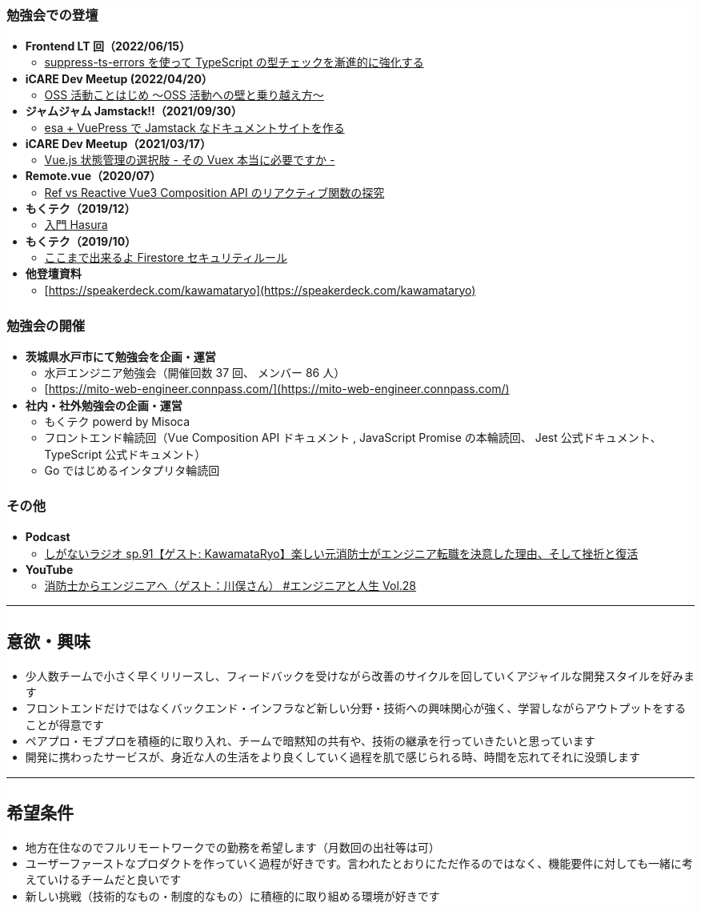 ### 勉強会での登壇

- **Frontend LT 回（2022/06/15）**
  - [suppress-ts-errors を使って TypeScript の型チェックを漸進的に強化する](https://speakerdeck.com/kawamataryo/introducing-suppress-ts-errors)
- **iCARE Dev Meetup (2022/04/20）**
  - [OSS 活動ことはじめ 〜OSS 活動への壁と乗り越え方〜](https://speakerdeck.com/kawamataryo/begin-oss-activities)
- **ジャムジャム Jamstack!!（2021/09/30）**
  - [esa + VuePress で Jamstack なドキュメントサイトを作る](https://speakerdeck.com/kawamataryo/build-jamstack-site-with-vuepress-and-esa)
- **iCARE Dev Meetup（2021/03/17）**
  - [Vue.js 状態管理の選択肢 - その Vuex 本当に必要ですか -](https://speakerdeck.com/kawamataryo/vue-dot-js-state-management-options)
- **Remote.vue（2020/07）**
  - [Ref vs Reactive Vue3 Composition API のリアクティブ関数の探究](https://speakerdeck.com/kawamataryo/ref-vs-reactive-vue-composition-api-deep-in)
- **もくテク（2019/12）**
  - [入門 Hasura](https://speakerdeck.com/kawamataryo/ru-men-hasura)
- **もくテク（2019/10）**
  - [ここまで出来るよ Firestore セキュリティルール](https://speakerdeck.com/kawamataryo/kokomadechu-lai-ruyo-firestore-sekiyuriteiruru)
- **他登壇資料**
  - [https://speakerdeck.com/kawamataryo](https://speakerdeck.com/kawamataryo)

### 勉強会の開催

- **茨城県水戸市にて勉強会を企画・運営**
  - 水戸エンジニア勉強会（開催回数 37 回、 メンバー 86 人）
  - [https://mito-web-engineer.connpass.com/](https://mito-web-engineer.connpass.com/)
- **社内・社外勉強会の企画・運営**
  - もくテク powerd by Misoca
  - フロントエンド輪読回（Vue Composition API ドキュメント , JavaScript Promise の本輪読回、 Jest 公式ドキュメント、 TypeScript 公式ドキュメント）
  - Go ではじめるインタプリタ輪読回

### その他

- **Podcast**
  - [しがないラジオ sp.91【ゲスト: KawamataRyo】楽しい元消防士がエンジニア転職を決意した理由、そして挫折と復活](https://shiganai.org/ep/sp91-KawamataRyo)
- **YouTube**
  - [消防士からエンジニアへ（ゲスト：川俣さん） #エンジニアと人生 Vol.28](https://www.youtube.com/watch?v=bP8hTmGixuI&t=1587s)

---

## 意欲・興味

- 少人数チームで小さく早くリリースし、フィードバックを受けながら改善のサイクルを回していくアジャイルな開発スタイルを好みます
- フロントエンドだけではなくバックエンド・インフラなど新しい分野・技術への興味関心が強く、学習しながらアウトプットをすることが得意です
- ペアプロ・モブプロを積極的に取り入れ、チームで暗黙知の共有や、技術の継承を行っていきたいと思っています
- 開発に携わったサービスが、身近な人の生活をより良くしていく過程を肌で感じられる時、時間を忘れてそれに没頭します

---

## 希望条件

- 地方在住なのでフルリモートワークでの勤務を希望します（月数回の出社等は可）
- ユーザーファーストなプロダクトを作っていく過程が好きです。言われたとおりにただ作るのではなく、機能要件に対しても一緒に考えていけるチームだと良いです
- 新しい挑戦（技術的なもの・制度的なもの）に積極的に取り組める環境が好きです
